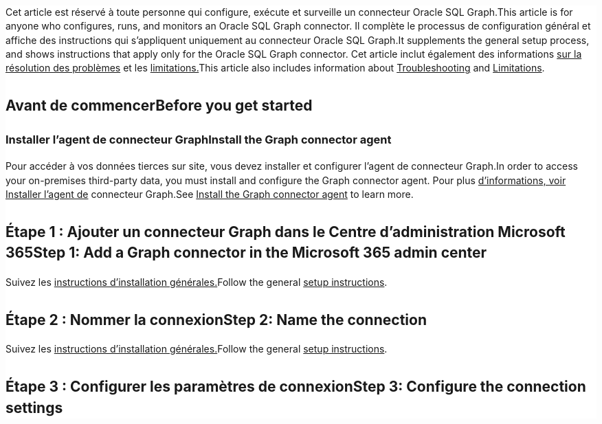 <span data-ttu-id="30500-109">Cet article est réservé à toute personne qui configure, exécute et surveille un connecteur Oracle SQL Graph.</span><span class="sxs-lookup"><span data-stu-id="30500-109">This article is for anyone who configures, runs, and monitors an Oracle SQL Graph connector.</span></span> <span data-ttu-id="30500-110">Il complète le processus de configuration général et affiche des instructions qui s’appliquent uniquement au connecteur Oracle SQL Graph.</span><span class="sxs-lookup"><span data-stu-id="30500-110">It supplements the general setup process, and shows instructions that apply only for the Oracle SQL Graph connector.</span></span> <span data-ttu-id="30500-111">Cet article inclut également des informations [sur la résolution des problèmes](#troubleshooting) et les [limitations.](#limitations)</span><span class="sxs-lookup"><span data-stu-id="30500-111">This article also includes information about [Troubleshooting](#troubleshooting) and [Limitations](#limitations).</span></span>

## <a name="before-you-get-started"></a><span data-ttu-id="30500-112">Avant de commencer</span><span class="sxs-lookup"><span data-stu-id="30500-112">Before you get started</span></span>

### <a name="install-the-graph-connector-agent"></a><span data-ttu-id="30500-113">Installer l’agent de connecteur Graph</span><span class="sxs-lookup"><span data-stu-id="30500-113">Install the Graph connector agent</span></span>

<span data-ttu-id="30500-114">Pour accéder à vos données tierces sur site, vous devez installer et configurer l’agent de connecteur Graph.</span><span class="sxs-lookup"><span data-stu-id="30500-114">In order to access your on-premises third-party data, you must install and configure the Graph connector agent.</span></span> <span data-ttu-id="30500-115">Pour plus [d’informations, voir Installer l’agent de](on-prem-agent.md) connecteur Graph.</span><span class="sxs-lookup"><span data-stu-id="30500-115">See [Install the Graph connector agent](on-prem-agent.md) to learn more.</span></span>  

## <a name="step-1-add-a-graph-connector-in-the-microsoft-365-admin-center"></a><span data-ttu-id="30500-116">Étape 1 : Ajouter un connecteur Graph dans le Centre d’administration Microsoft 365</span><span class="sxs-lookup"><span data-stu-id="30500-116">Step 1: Add a Graph connector in the Microsoft 365 admin center</span></span>

<span data-ttu-id="30500-117">Suivez les [instructions d’installation générales.](./configure-connector.md)</span><span class="sxs-lookup"><span data-stu-id="30500-117">Follow the general [setup instructions](./configure-connector.md).</span></span>


## <a name="step-2-name-the-connection"></a><span data-ttu-id="30500-118">Étape 2 : Nommer la connexion</span><span class="sxs-lookup"><span data-stu-id="30500-118">Step 2: Name the connection</span></span>

<span data-ttu-id="30500-119">Suivez les [instructions d’installation générales.](./configure-connector.md)</span><span class="sxs-lookup"><span data-stu-id="30500-119">Follow the general [setup instructions](./configure-connector.md).</span></span>


## <a name="step-3-configure-the-connection-settings"></a><span data-ttu-id="30500-120">Étape 3 : Configurer les paramètres de connexion</span><span class="sxs-lookup"><span data-stu-id="30500-120">Step 3: Configure the connection settings</span></span>
